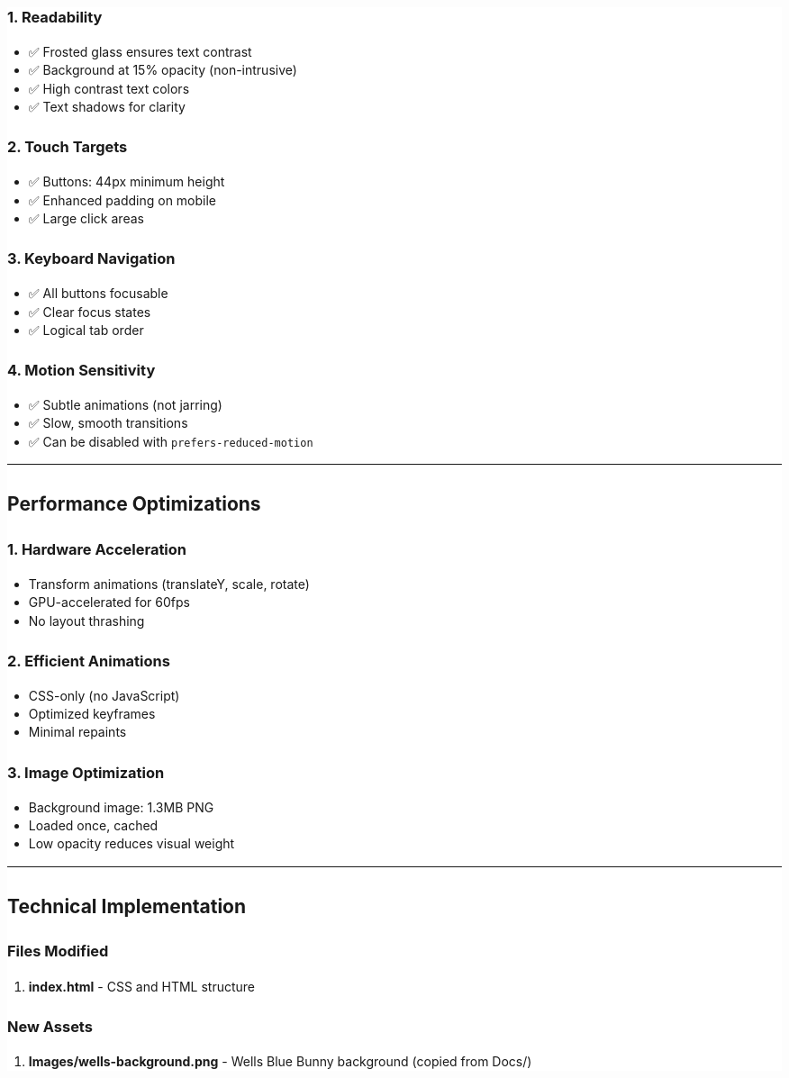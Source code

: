 ### **1. Readability**
- ✅ Frosted glass ensures text contrast
- ✅ Background at 15% opacity (non-intrusive)
- ✅ High contrast text colors
- ✅ Text shadows for clarity

### **2. Touch Targets**
- ✅ Buttons: 44px minimum height
- ✅ Enhanced padding on mobile
- ✅ Large click areas

### **3. Keyboard Navigation**
- ✅ All buttons focusable
- ✅ Clear focus states
- ✅ Logical tab order

### **4. Motion Sensitivity**
- ✅ Subtle animations (not jarring)
- ✅ Slow, smooth transitions
- ✅ Can be disabled with `prefers-reduced-motion`

---

## Performance Optimizations

### **1. Hardware Acceleration**
- Transform animations (translateY, scale, rotate)
- GPU-accelerated for 60fps
- No layout thrashing

### **2. Efficient Animations**
- CSS-only (no JavaScript)
- Optimized keyframes
- Minimal repaints

### **3. Image Optimization**
- Background image: 1.3MB PNG
- Loaded once, cached
- Low opacity reduces visual weight

---

## Technical Implementation

### **Files Modified**
1. **index.html** - CSS and HTML structure

### **New Assets**
1. **Images/wells-background.png** - Wells Blue Bunny background (copied from Docs/)
